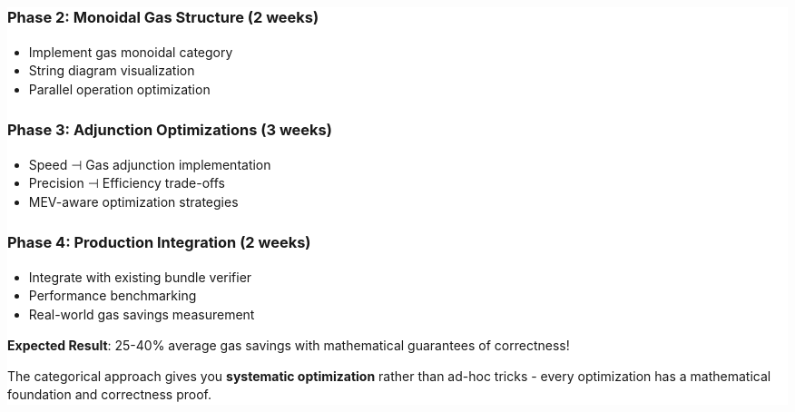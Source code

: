 ### **Phase 2: Monoidal Gas Structure** (2 weeks)  
- Implement gas monoidal category
- String diagram visualization
- Parallel operation optimization

### **Phase 3: Adjunction Optimizations** (3 weeks)
- Speed ⊣ Gas adjunction implementation
- Precision ⊣ Efficiency trade-offs
- MEV-aware optimization strategies

### **Phase 4: Production Integration** (2 weeks)
- Integrate with existing bundle verifier
- Performance benchmarking
- Real-world gas savings measurement

**Expected Result**: 25-40% average gas savings with mathematical guarantees of correctness!

The categorical approach gives you **systematic optimization** rather than ad-hoc tricks - every optimization has a mathematical foundation and correctness proof. 